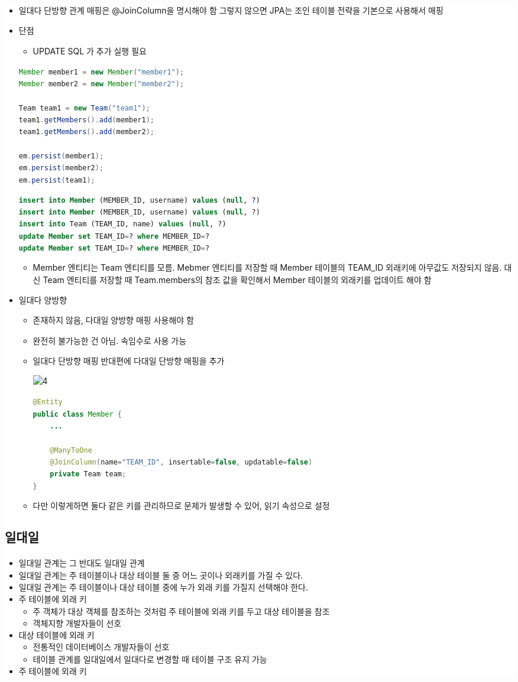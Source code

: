  - 일대다 단방향 관계 매핑은 @JoinColumn을 명시해야 함 그렇지 않으면 JPA는 조인 테이블 전략을 기본으로 사용해서 매핑
  - 단점

    - UPDATE SQL 가 추가 실행 필요

    ```java
    Member member1 = new Member("member1");
    Member member2 = new Member("member2");

    Team team1 = new Team("team1");
    team1.getMembers().add(member1);
    team1.getMembers().add(member2);

    em.persist(member1);
    em.persist(member2);
    em.persist(team1);
    ```

    ```sql
    insert into Member (MEMBER_ID, username) values (null, ?)
    insert into Member (MEMBER_ID, username) values (null, ?)
    insert into Team (TEAM_ID, name) values (null, ?)
    update Member set TEAM_ID=? where MEMBER_ID=?
    update Member set TEAM_ID=? where MEMBER_ID=?
    ```

    - Member 엔티티는 Team 엔티티를 모름. Mebmer 엔티티를 저장할 때 Member 테이블의 TEAM_ID 외래키에 아무값도 저장되지 않음. 대신 Team 엔티티를 저장할 때 Team.members의 참조 값을 확인해서 Member 테이블의 외래키를 업데이트 해야 함

- 일대다 양방향

  - 존재하지 않음, 다대일 양방향 매핑 사용해야 함
  - 완전히 불가능한 건 아님. 속임수로 사용 가능
  - 일대다 단방향 매핑 반대편에 다대일 단방향 매핑을 추가

    <img width="990" alt="4" src="https://user-images.githubusercontent.com/15135565/137611270-a909a3b6-c206-468a-b22a-50b734c5354d.png">

    ```java
    @Entity
    public class Member {
        ...

        @ManyToOne
        @JoinColumn(name="TEAM_ID", insertable=false, updatable=false)
        private Team team;
    }
    ```

  - 다만 이렇게하면 둘다 같은 키를 관리하므로 문제가 발생할 수 있어, 읽기 속성으로 설정

## 일대일

- 일대일 관계는 그 반대도 일대일 관계
- 일대일 관계는 주 테이블이나 대상 테이블 둘 중 어느 곳이나 외래키를 가질 수 있다.
- 일대일 관계는 주 테이블이나 대상 테이블 중에 누가 외래 키를 가질지 선택해야 한다.
- 주 테이블에 외래 키
  - 주 객체가 대상 객체를 참조하는 것처럼 주 테이블에 외래 키를 두고 대상 테이블을 참조
  - 객체지향 개발자들이 선호
- 대상 테이블에 외래 키
  - 전통적인 데이터베이스 개발자들이 선호
  - 테이블 관계를 일대일에서 일대다로 변경할 때 테이블 구조 유지 가능
- 주 테이블에 외래 키
